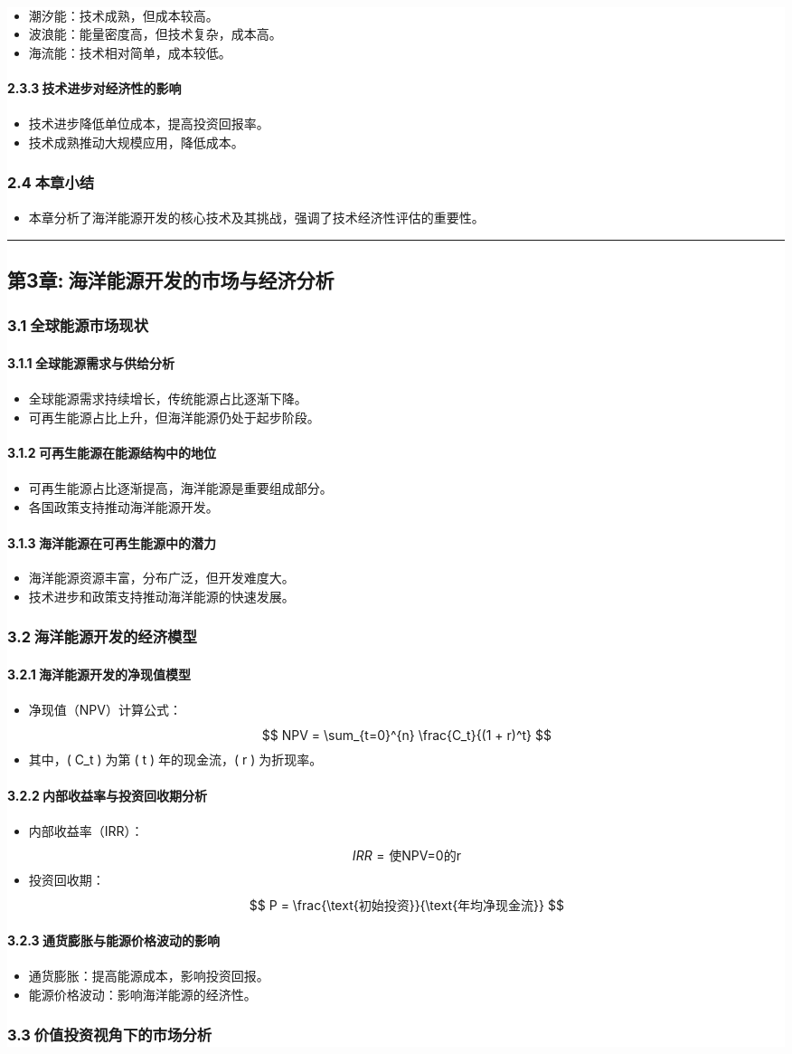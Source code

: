 - 潮汐能：技术成熟，但成本较高。
- 波浪能：能量密度高，但技术复杂，成本高。
- 海流能：技术相对简单，成本较低。

#### 2.3.3 技术进步对经济性的影响

- 技术进步降低单位成本，提高投资回报率。
- 技术成熟推动大规模应用，降低成本。

### 2.4 本章小结

- 本章分析了海洋能源开发的核心技术及其挑战，强调了技术经济性评估的重要性。

---

## 第3章: 海洋能源开发的市场与经济分析

### 3.1 全球能源市场现状

#### 3.1.1 全球能源需求与供给分析

- 全球能源需求持续增长，传统能源占比逐渐下降。
- 可再生能源占比上升，但海洋能源仍处于起步阶段。

#### 3.1.2 可再生能源在能源结构中的地位

- 可再生能源占比逐渐提高，海洋能源是重要组成部分。
- 各国政策支持推动海洋能源开发。

#### 3.1.3 海洋能源在可再生能源中的潜力

- 海洋能源资源丰富，分布广泛，但开发难度大。
- 技术进步和政策支持推动海洋能源的快速发展。

### 3.2 海洋能源开发的经济模型

#### 3.2.1 海洋能源开发的净现值模型

- 净现值（NPV）计算公式：
  $$ NPV = \sum_{t=0}^{n} \frac{C_t}{(1 + r)^t} $$
- 其中，\( C_t \) 为第 \( t \) 年的现金流，\( r \) 为折现率。

#### 3.2.2 内部收益率与投资回收期分析

- 内部收益率（IRR）：$$ IRR = \text{使NPV=0的r} $$
- 投资回收期：$$ P = \frac{\text{初始投资}}{\text{年均净现金流}} $$

#### 3.2.3 通货膨胀与能源价格波动的影响

- 通货膨胀：提高能源成本，影响投资回报。
- 能源价格波动：影响海洋能源的经济性。

### 3.3 价值投资视角下的市场分析
